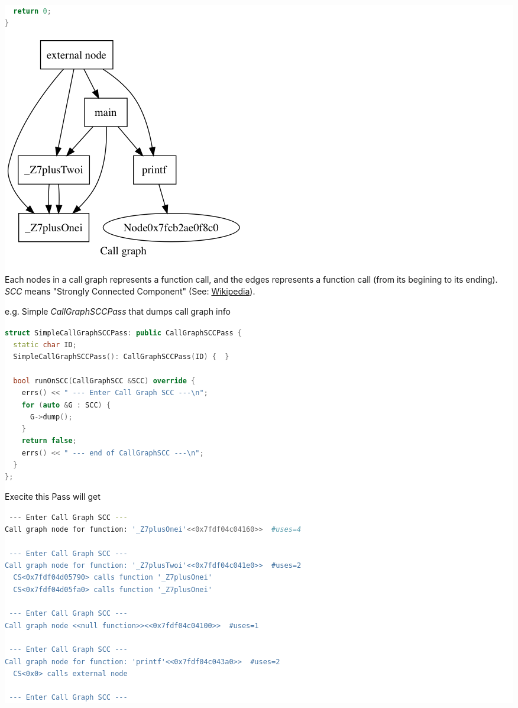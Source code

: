 ```cpp
  return 0;
}
```

![callgraph](/archives/llvm-passes/callgraph.png)

Each nodes in a call graph represents a function call, and the edges represents a function call (from its begining to its ending). *SCC* means "Strongly Connected Component" (See: [Wikipedia](https://en.wikipedia.org/wiki/Strongly_connected_component)). 

e.g. Simple *CallGraphSCCPass* that dumps call graph info

```cpp
struct SimpleCallGraphSCCPass: public CallGraphSCCPass {
  static char ID;
  SimpleCallGraphSCCPass(): CallGraphSCCPass(ID) {  }

  bool runOnSCC(CallGraphSCC &SCC) override {
    errs() << " --- Enter Call Graph SCC ---\n";
    for (auto &G : SCC) {
      G->dump();
    }
    return false;
    errs() << " --- end of CallGraphSCC ---\n";
  }
};
```

Execite this Pass will get

```sh
 --- Enter Call Graph SCC ---
Call graph node for function: '_Z7plusOnei'<<0x7fdf04c04160>>  #uses=4

 --- Enter Call Graph SCC ---
Call graph node for function: '_Z7plusTwoi'<<0x7fdf04c041e0>>  #uses=2
  CS<0x7fdf04d05790> calls function '_Z7plusOnei'
  CS<0x7fdf04d05fa0> calls function '_Z7plusOnei'

 --- Enter Call Graph SCC ---
Call graph node <<null function>><<0x7fdf04c04100>>  #uses=1

 --- Enter Call Graph SCC ---
Call graph node for function: 'printf'<<0x7fdf04c043a0>>  #uses=2
  CS<0x0> calls external node

 --- Enter Call Graph SCC ---
```